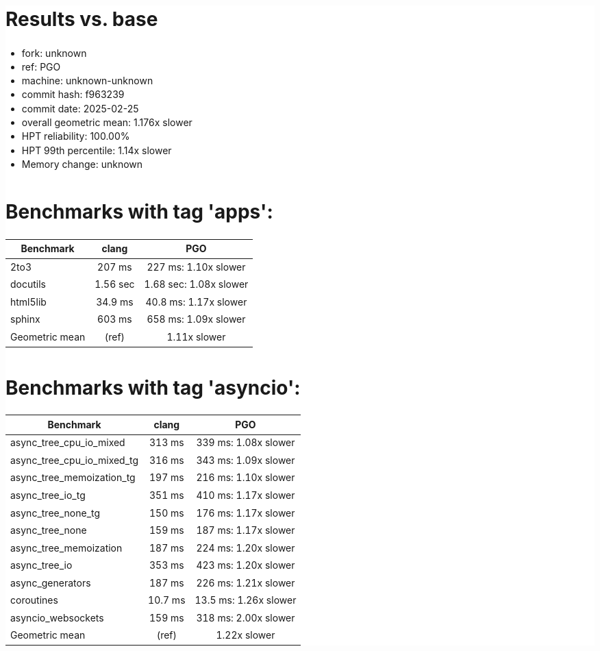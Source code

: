 # Results vs. base

- fork: unknown
- ref: PGO
- machine: unknown-unknown
- commit hash: f963239
- commit date: 2025-02-25
- overall geometric mean: 1.176x slower
- HPT reliability: 100.00%
- HPT 99th percentile: 1.14x slower
- Memory change: unknown

Benchmarks with tag 'apps':
===========================

| Benchmark      | clang    | PGO                    |
|----------------|:--------:|:----------------------:|
| 2to3           | 207 ms   | 227 ms: 1.10x slower   |
| docutils       | 1.56 sec | 1.68 sec: 1.08x slower |
| html5lib       | 34.9 ms  | 40.8 ms: 1.17x slower  |
| sphinx         | 603 ms   | 658 ms: 1.09x slower   |
| Geometric mean | (ref)    | 1.11x slower           |

Benchmarks with tag 'asyncio':
==============================

| Benchmark                  | clang   | PGO                   |
|----------------------------|:-------:|:---------------------:|
| async_tree_cpu_io_mixed    | 313 ms  | 339 ms: 1.08x slower  |
| async_tree_cpu_io_mixed_tg | 316 ms  | 343 ms: 1.09x slower  |
| async_tree_memoization_tg  | 197 ms  | 216 ms: 1.10x slower  |
| async_tree_io_tg           | 351 ms  | 410 ms: 1.17x slower  |
| async_tree_none_tg         | 150 ms  | 176 ms: 1.17x slower  |
| async_tree_none            | 159 ms  | 187 ms: 1.17x slower  |
| async_tree_memoization     | 187 ms  | 224 ms: 1.20x slower  |
| async_tree_io              | 353 ms  | 423 ms: 1.20x slower  |
| async_generators           | 187 ms  | 226 ms: 1.21x slower  |
| coroutines                 | 10.7 ms | 13.5 ms: 1.26x slower |
| asyncio_websockets         | 159 ms  | 318 ms: 2.00x slower  |
| Geometric mean             | (ref)   | 1.22x slower          |
